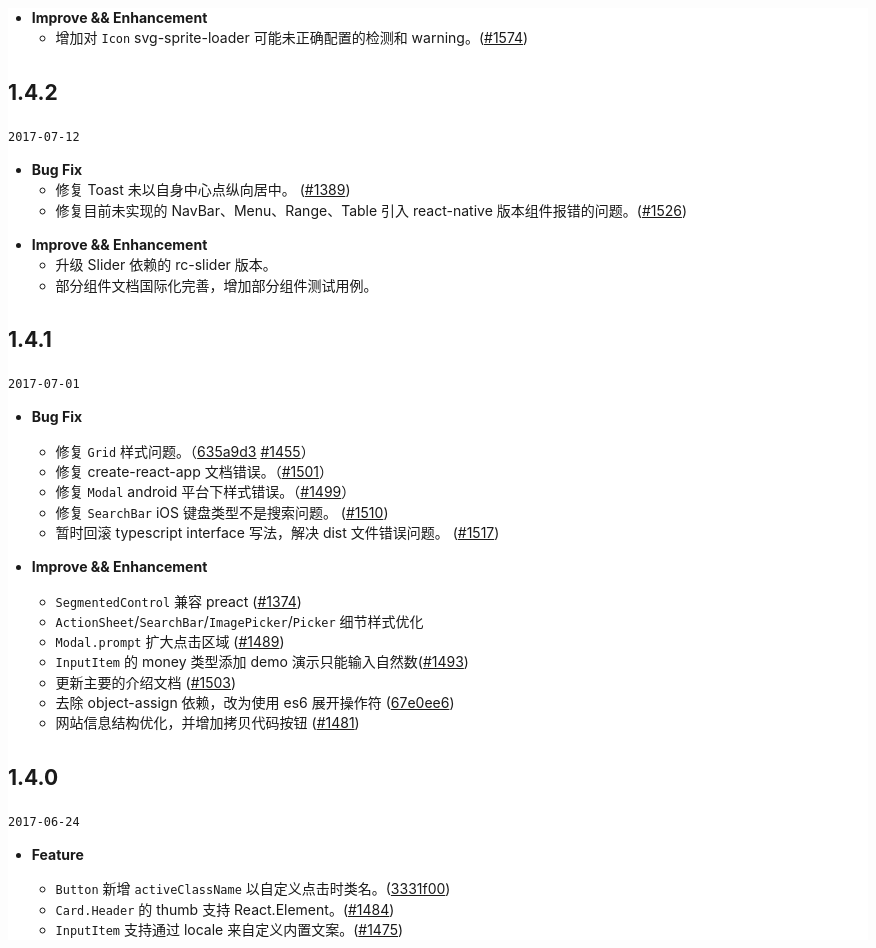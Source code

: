- **Improve && Enhancement**
  - 增加对 `Icon` svg-sprite-loader 可能未正确配置的检测和 warning。([#1574](https://github.com/ant-design/ant-design-mobile/issues/1574))

## 1.4.2

`2017-07-12`

- **Bug Fix**
  - 修复 Toast 未以自身中心点纵向居中。 ([#1389](https://github.com/ant-design/ant-design-mobile/issues/1389))
  - 修复目前未实现的 NavBar、Menu、Range、Table 引入 react-native 版本组件报错的问题。([#1526](https://github.com/ant-design/ant-design-mobile/issues/1526))

* **Improve && Enhancement**
  - 升级 Slider 依赖的 rc-slider 版本。
  - 部分组件文档国际化完善，增加部分组件测试用例。

## 1.4.1

`2017-07-01`

- **Bug Fix**

  - 修复 `Grid` 样式问题。（[635a9d3](https://github.com/ant-design/ant-design-mobile/commit/635a9d3d4b93e5a7304d5620ad6550827c303b1d) [#1455](https://github.com/ant-design/ant-design-mobile/issues/1455)）
  - 修复 create-react-app 文档错误。（[#1501](https://github.com/ant-design/ant-design-mobile/issues/1501)）
  - 修复 `Modal` android 平台下样式错误。（[#1499](https://github.com/ant-design/ant-design-mobile/issues/1499)）
  - 修复 `SearchBar` iOS 键盘类型不是搜索问题。 ([#1510](https://github.com/ant-design/ant-design-mobile/issues/1510))
  - 暂时回滚 typescript interface 写法，解决 dist 文件错误问题。 ([#1517](https://github.com/ant-design/ant-design-mobile/pull/1517))

- **Improve && Enhancement**
  - `SegmentedControl` 兼容 preact ([#1374](https://github.com/ant-design/ant-design-mobile/pull/1374))
  - `ActionSheet`/`SearchBar`/`ImagePicker`/`Picker` 细节样式优化
  - `Modal.prompt` 扩大点击区域 ([#1489](https://github.com/ant-design/ant-design-mobile/issues/1489))
  - `InputItem` 的 money 类型添加 demo 演示只能输入自然数([#1493](https://github.com/ant-design/ant-design-mobile/pull/1493))
  - 更新主要的介绍文档 ([#1503](https://github.com/ant-design/ant-design-mobile/pull/1503))
  - 去除 object-assign 依赖，改为使用 es6 展开操作符 ([67e0ee6](https://github.com/ant-design/ant-design-mobile/commit/67e0ee6a985d1e143f3dbbf63988d01a05d67b59))
  - 网站信息结构优化，并增加拷贝代码按钮 ([#1481](https://github.com/ant-design/ant-design-mobile/issues/1481))

## 1.4.0

`2017-06-24`

- **Feature**

  - `Button` 新增 `activeClassName` 以自定义点击时类名。([3331f00](https://github.com/ant-design/ant-design-mobile/commit/3331f00b1a89d7fb76dcffa554f1cf9b165819d9))
  - `Card.Header` 的 thumb 支持 React.Element。([#1484](https://github.com/ant-design/ant-design-mobile/issues/1484))
  - `InputItem` 支持通过 locale 来自定义内置文案。([#1475](https://github.com/ant-design/ant-design-mobile/issues/1475))
